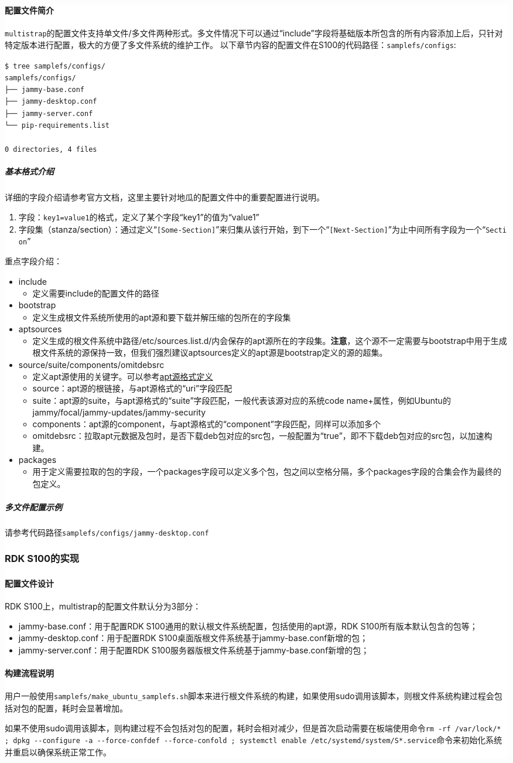 #### 配置文件简介
`multistrap`的配置文件支持单文件/多文件两种形式。多文件情况下可以通过“include”字段将基础版本所包含的所有内容添加上后，只针对特定版本进行配置，极大的方便了多文件系统的维护工作。
以下章节内容的配置文件在S100的代码路径：`samplefs/configs`:
```bash
$ tree samplefs/configs/
samplefs/configs/
├── jammy-base.conf
├── jammy-desktop.conf
├── jammy-server.conf
└── pip-requirements.list

0 directories, 4 files
```
##### 基本格式介绍
详细的字段介绍请参考官方文档，这里主要针对地瓜的配置文件中的重要配置进行说明。
1. 字段：`key1=value1`的格式，定义了某个字段“key1”的值为“value1”
2. 字段集（stanza/section）：通过定义“`[Some-Section]`”来归集从该行开始，到下一个“`[Next-Section]`”为止中间所有字段为一个“`Section`”

重点字段介绍：
- include
  - 定义需要include的配置文件的路径
- bootstrap
  - 定义生成根文件系统所使用的apt源和要下载并解压缩的包所在的字段集
- aptsources
  - 定义生成的根文件系统中路径/etc/sources.list.d/内会保存的apt源所在的字段集。**注意**，这个源不一定需要与bootstrap中用于生成根文件系统的源保持一致，但我们强烈建议aptsources定义的apt源是bootstrap定义的源的超集。
- source/suite/components/omitdebsrc
  - 定义apt源使用的关键字。可以参考[apt源格式定义](https://manpages.ubuntu.com/manpages/xenial/man5/sources.list.5.html)
  - source：apt源的根链接，与apt源格式的“uri”字段匹配
  - suite：apt源的suite，与apt源格式的“suite”字段匹配，一般代表该源对应的系统code name+属性，例如Ubuntu的jammy/focal/jammy-updates/jammy-security
  - components：apt源的component，与apt源格式的“component”字段匹配，同样可以添加多个
  - omitdebsrc：拉取apt元数据及包时，是否下载deb包对应的src包，一般配置为“true”，即不下载deb包对应的src包，以加速构建。
- packages
  - 用于定义需要拉取的包的字段，一个packages字段可以定义多个包，包之间以空格分隔，多个packages字段的合集会作为最终的包定义。
##### 多文件配置示例
请参考代码路径`samplefs/configs/jammy-desktop.conf`

### RDK S100的实现
#### 配置文件设计
RDK S100上，multistrap的配置文件默认分为3部分：
- jammy-base.conf：用于配置RDK S100通用的默认根文件系统配置，包括使用的apt源，RDK S100所有版本默认包含的包等；
- jammy-desktop.conf：用于配置RDK S100桌面版根文件系统基于jammy-base.conf新增的包；
- jammy-server.conf：用于配置RDK S100服务器版根文件系统基于jammy-base.conf新增的包；

#### 构建流程说明
用户一般使用`samplefs/make_ubuntu_samplefs.sh`脚本来进行根文件系统的构建，如果使用sudo调用该脚本，则根文件系统构建过程会包括对包的配置，耗时会显著增加。

如果不使用sudo调用该脚本，则构建过程不会包括对包的配置，耗时会相对减少，但是首次启动需要在板端使用命令`rm -rf /var/lock/* ; dpkg --configure -a --force-confdef --force-confold ; systemctl enable /etc/systemd/system/S*.service`命令来初始化系统并重启以确保系统正常工作。
